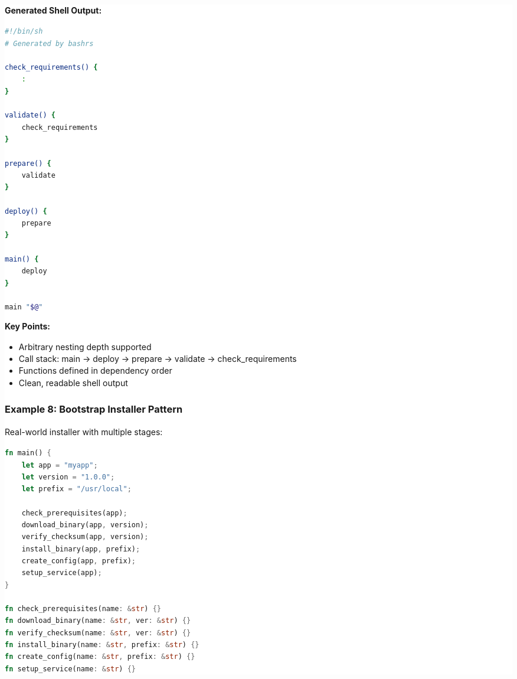 **Generated Shell Output:**
```sh
#!/bin/sh
# Generated by bashrs

check_requirements() {
    :
}

validate() {
    check_requirements
}

prepare() {
    validate
}

deploy() {
    prepare
}

main() {
    deploy
}

main "$@"
```

**Key Points:**
- Arbitrary nesting depth supported
- Call stack: main → deploy → prepare → validate → check_requirements
- Functions defined in dependency order
- Clean, readable shell output

### Example 8: Bootstrap Installer Pattern

Real-world installer with multiple stages:

```rust
fn main() {
    let app = "myapp";
    let version = "1.0.0";
    let prefix = "/usr/local";

    check_prerequisites(app);
    download_binary(app, version);
    verify_checksum(app, version);
    install_binary(app, prefix);
    create_config(app, prefix);
    setup_service(app);
}

fn check_prerequisites(name: &str) {}
fn download_binary(name: &str, ver: &str) {}
fn verify_checksum(name: &str, ver: &str) {}
fn install_binary(name: &str, prefix: &str) {}
fn create_config(name: &str, prefix: &str) {}
fn setup_service(name: &str) {}
```

